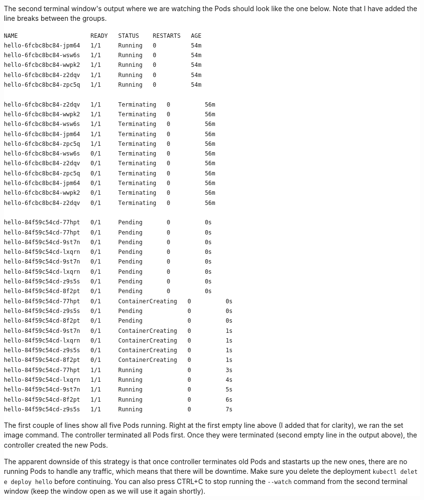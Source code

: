 The second terminal window's output where we are watching the Pods should look like the one below.  Note that I have added the line breaks between the groups.

```text
NAME                     READY   STATUS    RESTARTS   AGE
hello-6fcbc8bc84-jpm64   1/1     Running   0          54m
hello-6fcbc8bc84-wsw6s   1/1     Running   0          54m
hello-6fcbc8bc84-wwpk2   1/1     Running   0          54m
hello-6fcbc8bc84-z2dqv   1/1     Running   0          54m
hello-6fcbc8bc84-zpc5q   1/1     Running   0          54m

hello-6fcbc8bc84-z2dqv   1/1     Terminating   0          56m
hello-6fcbc8bc84-wwpk2   1/1     Terminating   0          56m
hello-6fcbc8bc84-wsw6s   1/1     Terminating   0          56m
hello-6fcbc8bc84-jpm64   1/1     Terminating   0          56m
hello-6fcbc8bc84-zpc5q   1/1     Terminating   0          56m
hello-6fcbc8bc84-wsw6s   0/1     Terminating   0          56m
hello-6fcbc8bc84-z2dqv   0/1     Terminating   0          56m
hello-6fcbc8bc84-zpc5q   0/1     Terminating   0          56m
hello-6fcbc8bc84-jpm64   0/1     Terminating   0          56m
hello-6fcbc8bc84-wwpk2   0/1     Terminating   0          56m
hello-6fcbc8bc84-z2dqv   0/1     Terminating   0          56m

hello-84f59c54cd-77hpt   0/1     Pending       0          0s
hello-84f59c54cd-77hpt   0/1     Pending       0          0s
hello-84f59c54cd-9st7n   0/1     Pending       0          0s
hello-84f59c54cd-lxqrn   0/1     Pending       0          0s
hello-84f59c54cd-9st7n   0/1     Pending       0          0s
hello-84f59c54cd-lxqrn   0/1     Pending       0          0s
hello-84f59c54cd-z9s5s   0/1     Pending       0          0s
hello-84f59c54cd-8f2pt   0/1     Pending       0          0s
hello-84f59c54cd-77hpt   0/1     ContainerCreating   0          0s
hello-84f59c54cd-z9s5s   0/1     Pending             0          0s
hello-84f59c54cd-8f2pt   0/1     Pending             0          0s
hello-84f59c54cd-9st7n   0/1     ContainerCreating   0          1s
hello-84f59c54cd-lxqrn   0/1     ContainerCreating   0          1s
hello-84f59c54cd-z9s5s   0/1     ContainerCreating   0          1s
hello-84f59c54cd-8f2pt   0/1     ContainerCreating   0          1s
hello-84f59c54cd-77hpt   1/1     Running             0          3s
hello-84f59c54cd-lxqrn   1/1     Running             0          4s
hello-84f59c54cd-9st7n   1/1     Running             0          5s
hello-84f59c54cd-8f2pt   1/1     Running             0          6s
hello-84f59c54cd-z9s5s   1/1     Running             0          7s
```

The first couple of lines show all five Pods running. Right at the first empty line above (I added that for clarity), we ran the set image command. The controller terminated all Pods first. Once they were terminated (second empty line in the output above), the controller created the new Pods.

The apparent downside of this strategy is that once controller terminates old Pods and stastarts up the new ones, there are no running Pods to handle any traffic, which means that there will be downtime. Make sure you delete the deployment `kubectl delete deploy hello` before continuing. You can also press CTRL+C to stop running the `--watch` command from the second terminal window (keep the window open as we will use it again shortly).
